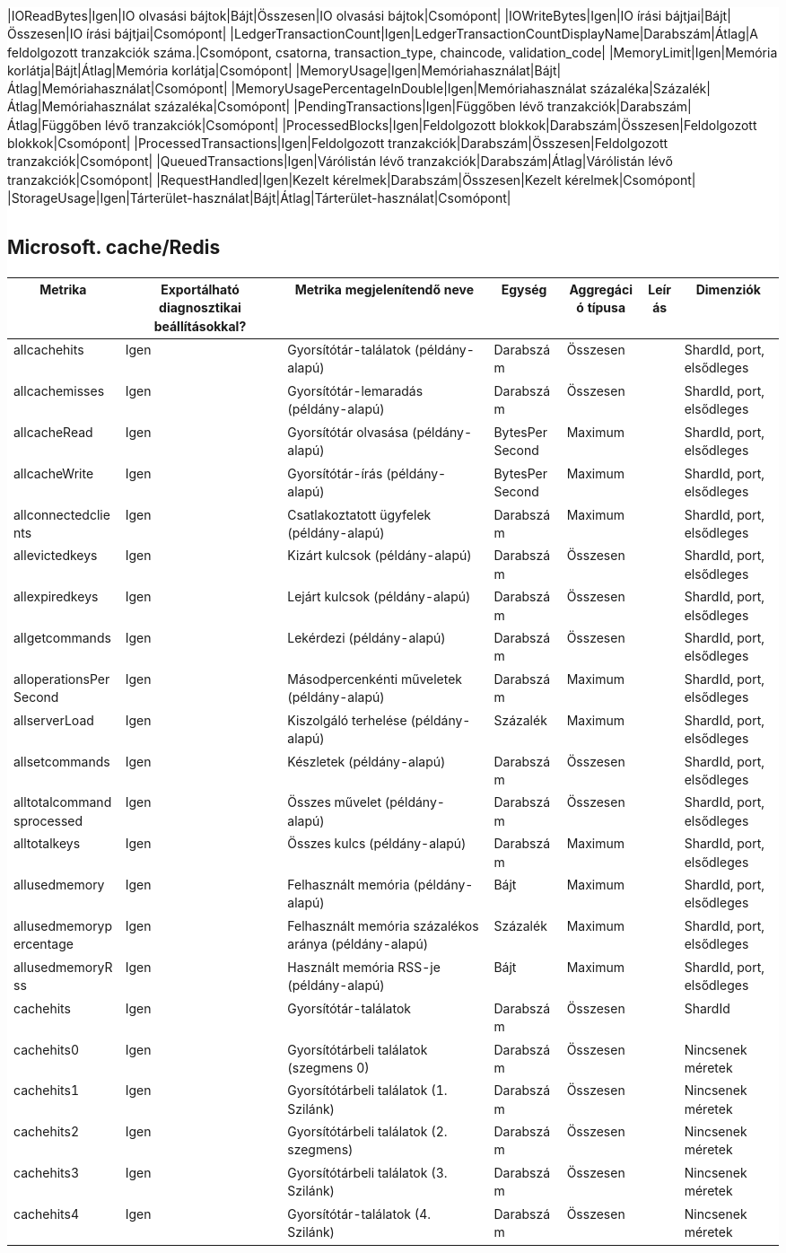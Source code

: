 |IOReadBytes|Igen|IO olvasási bájtok|Bájt|Összesen|IO olvasási bájtok|Csomópont|
|IOWriteBytes|Igen|IO írási bájtjai|Bájt|Összesen|IO írási bájtjai|Csomópont|
|LedgerTransactionCount|Igen|LedgerTransactionCountDisplayName|Darabszám|Átlag|A feldolgozott tranzakciók száma.|Csomópont, csatorna, transaction_type, chaincode, validation_code|
|MemoryLimit|Igen|Memória korlátja|Bájt|Átlag|Memória korlátja|Csomópont|
|MemoryUsage|Igen|Memóriahasználat|Bájt|Átlag|Memóriahasználat|Csomópont|
|MemoryUsagePercentageInDouble|Igen|Memóriahasználat százaléka|Százalék|Átlag|Memóriahasználat százaléka|Csomópont|
|PendingTransactions|Igen|Függőben lévő tranzakciók|Darabszám|Átlag|Függőben lévő tranzakciók|Csomópont|
|ProcessedBlocks|Igen|Feldolgozott blokkok|Darabszám|Összesen|Feldolgozott blokkok|Csomópont|
|ProcessedTransactions|Igen|Feldolgozott tranzakciók|Darabszám|Összesen|Feldolgozott tranzakciók|Csomópont|
|QueuedTransactions|Igen|Várólistán lévő tranzakciók|Darabszám|Átlag|Várólistán lévő tranzakciók|Csomópont|
|RequestHandled|Igen|Kezelt kérelmek|Darabszám|Összesen|Kezelt kérelmek|Csomópont|
|StorageUsage|Igen|Tárterület-használat|Bájt|Átlag|Tárterület-használat|Csomópont|


## <a name="microsoftcacheredis"></a>Microsoft. cache/Redis

|Metrika|Exportálható diagnosztikai beállításokkal?|Metrika megjelenítendő neve|Egység|Aggregáció típusa|Leírás|Dimenziók|
|---|---|---|---|---|---|---|
|allcachehits|Igen|Gyorsítótár-találatok (példány-alapú)|Darabszám|Összesen||ShardId, port, elsődleges|
|allcachemisses|Igen|Gyorsítótár-lemaradás (példány-alapú)|Darabszám|Összesen||ShardId, port, elsődleges|
|allcacheRead|Igen|Gyorsítótár olvasása (példány-alapú)|BytesPerSecond|Maximum||ShardId, port, elsődleges|
|allcacheWrite|Igen|Gyorsítótár-írás (példány-alapú)|BytesPerSecond|Maximum||ShardId, port, elsődleges|
|allconnectedclients|Igen|Csatlakoztatott ügyfelek (példány-alapú)|Darabszám|Maximum||ShardId, port, elsődleges|
|allevictedkeys|Igen|Kizárt kulcsok (példány-alapú)|Darabszám|Összesen||ShardId, port, elsődleges|
|allexpiredkeys|Igen|Lejárt kulcsok (példány-alapú)|Darabszám|Összesen||ShardId, port, elsődleges|
|allgetcommands|Igen|Lekérdezi (példány-alapú)|Darabszám|Összesen||ShardId, port, elsődleges|
|alloperationsPerSecond|Igen|Másodpercenkénti műveletek (példány-alapú)|Darabszám|Maximum||ShardId, port, elsődleges|
|allserverLoad|Igen|Kiszolgáló terhelése (példány-alapú)|Százalék|Maximum||ShardId, port, elsődleges|
|allsetcommands|Igen|Készletek (példány-alapú)|Darabszám|Összesen||ShardId, port, elsődleges|
|alltotalcommandsprocessed|Igen|Összes művelet (példány-alapú)|Darabszám|Összesen||ShardId, port, elsődleges|
|alltotalkeys|Igen|Összes kulcs (példány-alapú)|Darabszám|Maximum||ShardId, port, elsődleges|
|allusedmemory|Igen|Felhasznált memória (példány-alapú)|Bájt|Maximum||ShardId, port, elsődleges|
|allusedmemorypercentage|Igen|Felhasznált memória százalékos aránya (példány-alapú)|Százalék|Maximum||ShardId, port, elsődleges|
|allusedmemoryRss|Igen|Használt memória RSS-je (példány-alapú)|Bájt|Maximum||ShardId, port, elsődleges|
|cachehits|Igen|Gyorsítótár-találatok|Darabszám|Összesen||ShardId|
|cachehits0|Igen|Gyorsítótárbeli találatok (szegmens 0)|Darabszám|Összesen||Nincsenek méretek|
|cachehits1|Igen|Gyorsítótárbeli találatok (1. Szilánk)|Darabszám|Összesen||Nincsenek méretek|
|cachehits2|Igen|Gyorsítótárbeli találatok (2. szegmens)|Darabszám|Összesen||Nincsenek méretek|
|cachehits3|Igen|Gyorsítótárbeli találatok (3. Szilánk)|Darabszám|Összesen||Nincsenek méretek|
|cachehits4|Igen|Gyorsítótár-találatok (4. Szilánk)|Darabszám|Összesen||Nincsenek méretek|